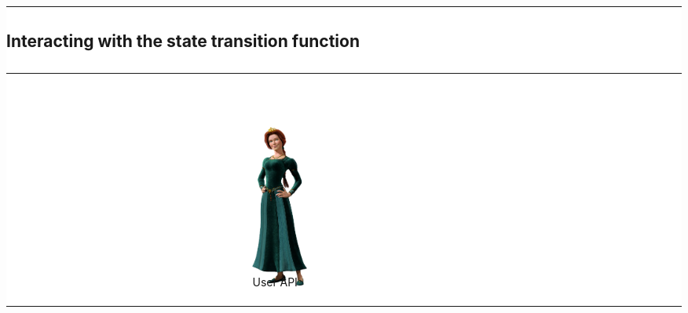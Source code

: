 </table>

---

## Interacting with the state transition function

<table style="display: flex; justify-content: center; align-items: center">
    <tr>
        <td style="width:400px; border: 2px solid white"></td>
        <td style="width:400px; border: 2px solid white">
            <figure>
                <img style="margin-top: 50px;margin-bottom: -20px" width="70" src="./img/ink/ink-env-fiona-call.png" /> 
                <figcaption>User API</figcaption>
            </figure>
        </td>
        <td style="width:400px; border: 2px solid white">
            <figure>